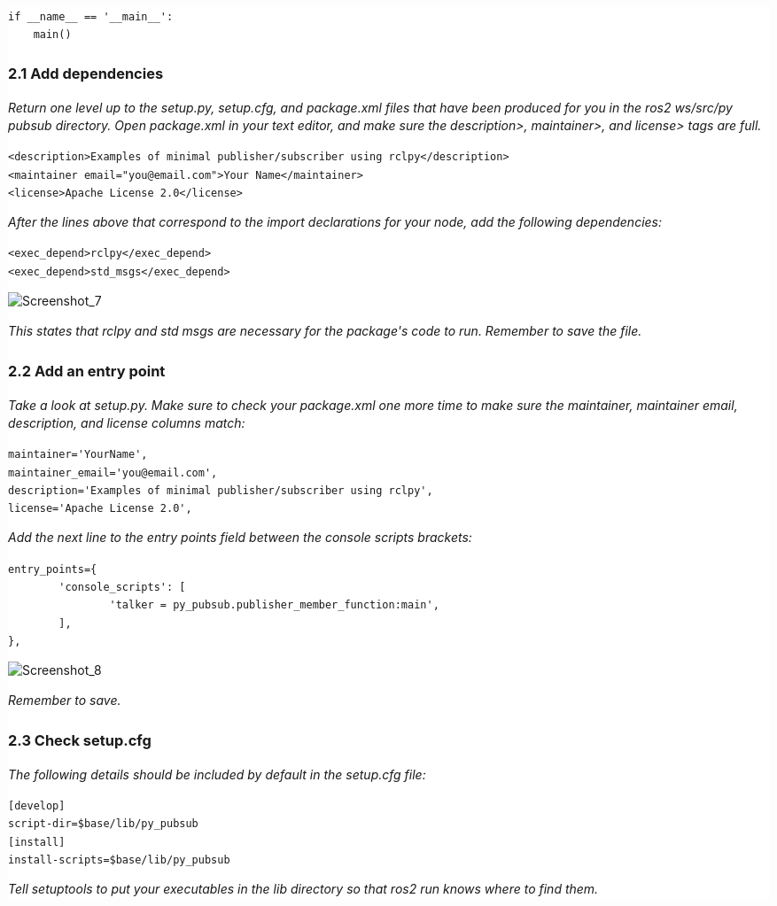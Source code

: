 ```
if __name__ == '__main__':
    main()
```
### 2.1 Add dependencies
*Return one level up to the setup.py, setup.cfg, and package.xml files that have been produced for you in the ros2 ws/src/py pubsub directory.*
*Open package.xml in your text editor, and make sure the description>, maintainer>, and license> tags are full.*
```
<description>Examples of minimal publisher/subscriber using rclpy</description>
<maintainer email="you@email.com">Your Name</maintainer>
<license>Apache License 2.0</license>
```
*After the lines above that correspond to the import declarations for your node, add the following dependencies:*
```
<exec_depend>rclpy</exec_depend>
<exec_depend>std_msgs</exec_depend>
```
<img width="413" alt="Screenshot_7" src="https://user-images.githubusercontent.com/92029196/195635287-a2a36901-8bc8-43c2-ba04-353dfed754a3.png">


*This states that rclpy and std msgs are necessary for the package's code to run.*
*Remember to save the file.*

### 2.2 Add an entry point
 *Take a look at setup.py. Make sure to check your package.xml one more time to make sure the maintainer, maintainer email, description, and license columns match:*
 ```
maintainer='YourName',
maintainer_email='you@email.com',
description='Examples of minimal publisher/subscriber using rclpy',
license='Apache License 2.0',
```
*Add the next line to the entry points field between the console scripts brackets:*
```
entry_points={
        'console_scripts': [
                'talker = py_pubsub.publisher_member_function:main',
        ],
},
```
<img width="406" alt="Screenshot_8" src="https://user-images.githubusercontent.com/92029196/195635587-5b293e3a-cedf-46c7-b6ae-3a5b2d76fbbb.png">


*Remember to save.*
### 2.3 Check setup.cfg
*The following details should be included by default in the setup.cfg file:*
```
[develop]
script-dir=$base/lib/py_pubsub
[install]
install-scripts=$base/lib/py_pubsub
```
*Tell setuptools to put your executables in the lib directory so that ros2 run knows where to find them.*
